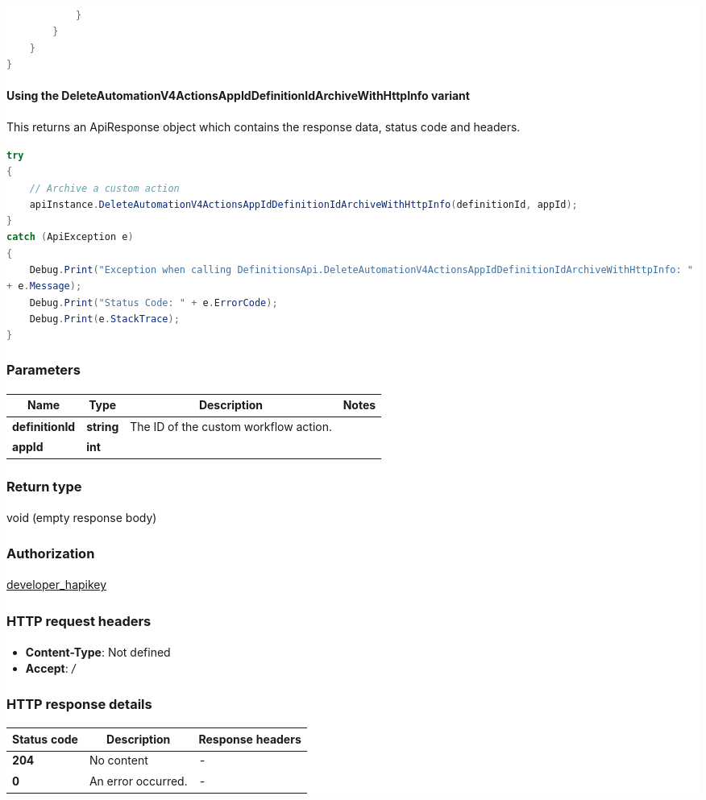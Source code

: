 ```csharp
            }
        }
    }
}
```

#### Using the DeleteAutomationV4ActionsAppIdDefinitionIdArchiveWithHttpInfo variant
This returns an ApiResponse object which contains the response data, status code and headers.

```csharp
try
{
    // Archive a custom action
    apiInstance.DeleteAutomationV4ActionsAppIdDefinitionIdArchiveWithHttpInfo(definitionId, appId);
}
catch (ApiException e)
{
    Debug.Print("Exception when calling DefinitionsApi.DeleteAutomationV4ActionsAppIdDefinitionIdArchiveWithHttpInfo: " + e.Message);
    Debug.Print("Status Code: " + e.ErrorCode);
    Debug.Print(e.StackTrace);
}
```

### Parameters

| Name | Type | Description | Notes |
|------|------|-------------|-------|
| **definitionId** | **string** | The ID of the custom workflow action. |  |
| **appId** | **int** |  |  |

### Return type

void (empty response body)

### Authorization

[developer_hapikey](../README.md#developer_hapikey)

### HTTP request headers

 - **Content-Type**: Not defined
 - **Accept**: */*


### HTTP response details
| Status code | Description | Response headers |
|-------------|-------------|------------------|
| **204** | No content |  -  |
| **0** | An error occurred. |  -  |
